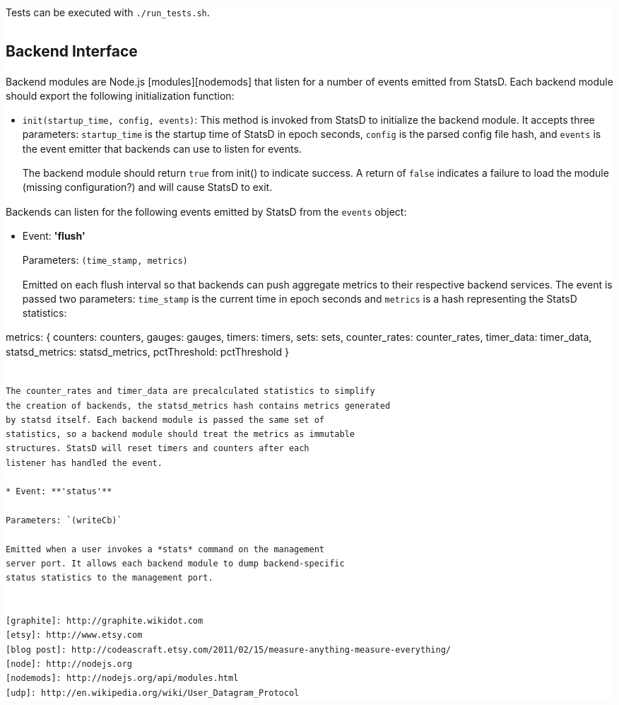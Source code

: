 Tests can be executed with `./run_tests.sh`.

Backend Interface
-----------------

Backend modules are Node.js [modules][nodemods] that listen for a
number of events emitted from StatsD. Each backend module should
export the following initialization function:

* `init(startup_time, config, events)`: This method is invoked from StatsD to
  initialize the backend module. It accepts three parameters:
  `startup_time` is the startup time of StatsD in epoch seconds,
  `config` is the parsed config file hash, and `events` is the event
  emitter that backends can use to listen for events.

  The backend module should return `true` from init() to indicate
  success. A return of `false` indicates a failure to load the module
  (missing configuration?) and will cause StatsD to exit.

Backends can listen for the following events emitted by StatsD from
the `events` object:

* Event: **'flush'**

  Parameters: `(time_stamp, metrics)`

  Emitted on each flush interval so that backends can push aggregate
  metrics to their respective backend services. The event is passed
  two parameters: `time_stamp` is the current time in epoch seconds
  and `metrics` is a hash representing the StatsD statistics:

  ```
metrics: {
    counters: counters,
    gauges: gauges,
    timers: timers,
    sets: sets,
    counter_rates: counter_rates,
    timer_data: timer_data,
    statsd_metrics: statsd_metrics,
    pctThreshold: pctThreshold
}
  ```

  The counter_rates and timer_data are precalculated statistics to simplify
  the creation of backends, the statsd_metrics hash contains metrics generated
  by statsd itself. Each backend module is passed the same set of
  statistics, so a backend module should treat the metrics as immutable
  structures. StatsD will reset timers and counters after each
  listener has handled the event.

* Event: **'status'**

  Parameters: `(writeCb)`

  Emitted when a user invokes a *stats* command on the management
  server port. It allows each backend module to dump backend-specific
  status statistics to the management port.


[graphite]: http://graphite.wikidot.com
[etsy]: http://www.etsy.com
[blog post]: http://codeascraft.etsy.com/2011/02/15/measure-anything-measure-everything/
[node]: http://nodejs.org
[nodemods]: http://nodejs.org/api/modules.html
[udp]: http://en.wikipedia.org/wiki/User_Datagram_Protocol